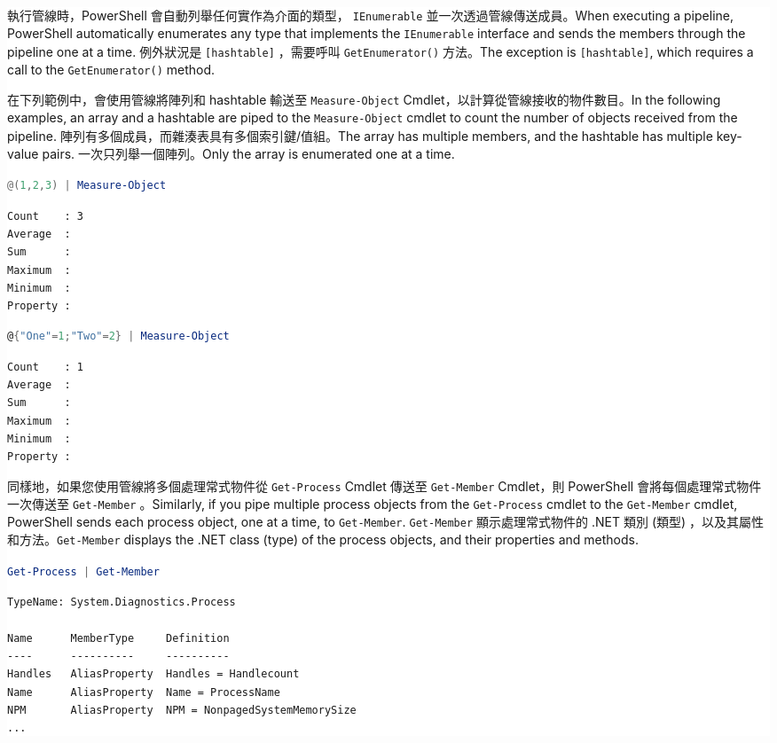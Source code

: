 <span data-ttu-id="86e3c-184">執行管線時，PowerShell 會自動列舉任何實作為介面的類型， `IEnumerable` 並一次透過管線傳送成員。</span><span class="sxs-lookup"><span data-stu-id="86e3c-184">When executing a pipeline, PowerShell automatically enumerates any type that implements the `IEnumerable` interface and sends the members through the pipeline one at a time.</span></span> <span data-ttu-id="86e3c-185">例外狀況是 `[hashtable]` ，需要呼叫 `GetEnumerator()` 方法。</span><span class="sxs-lookup"><span data-stu-id="86e3c-185">The exception is `[hashtable]`, which requires a call to the `GetEnumerator()` method.</span></span>

<span data-ttu-id="86e3c-186">在下列範例中，會使用管線將陣列和 hashtable 輸送至 `Measure-Object` Cmdlet，以計算從管線接收的物件數目。</span><span class="sxs-lookup"><span data-stu-id="86e3c-186">In the following examples, an array and a hashtable are piped to the `Measure-Object` cmdlet to count the number of objects received from the pipeline.</span></span> <span data-ttu-id="86e3c-187">陣列有多個成員，而雜湊表具有多個索引鍵/值組。</span><span class="sxs-lookup"><span data-stu-id="86e3c-187">The array has multiple members, and the hashtable has multiple key-value pairs.</span></span> <span data-ttu-id="86e3c-188">一次只列舉一個陣列。</span><span class="sxs-lookup"><span data-stu-id="86e3c-188">Only the array is enumerated one at a time.</span></span>

```powershell
@(1,2,3) | Measure-Object
```

```Output
Count    : 3
Average  :
Sum      :
Maximum  :
Minimum  :
Property :
```

```powershell
@{"One"=1;"Two"=2} | Measure-Object
```

```Output
Count    : 1
Average  :
Sum      :
Maximum  :
Minimum  :
Property :
```

<span data-ttu-id="86e3c-189">同樣地，如果您使用管線將多個處理常式物件從 `Get-Process` Cmdlet 傳送至 `Get-Member` Cmdlet，則 PowerShell 會將每個處理常式物件一次傳送至 `Get-Member` 。</span><span class="sxs-lookup"><span data-stu-id="86e3c-189">Similarly, if you pipe multiple process objects from the `Get-Process` cmdlet to the `Get-Member` cmdlet, PowerShell sends each process object, one at a time, to `Get-Member`.</span></span> <span data-ttu-id="86e3c-190">`Get-Member` 顯示處理常式物件的 .NET 類別 (類型) ，以及其屬性和方法。</span><span class="sxs-lookup"><span data-stu-id="86e3c-190">`Get-Member` displays the .NET class (type) of the process objects, and their properties and methods.</span></span>

```powershell
Get-Process | Get-Member
```

```Output
TypeName: System.Diagnostics.Process

Name      MemberType     Definition
----      ----------     ----------
Handles   AliasProperty  Handles = Handlecount
Name      AliasProperty  Name = ProcessName
NPM       AliasProperty  NPM = NonpagedSystemMemorySize
...
```
